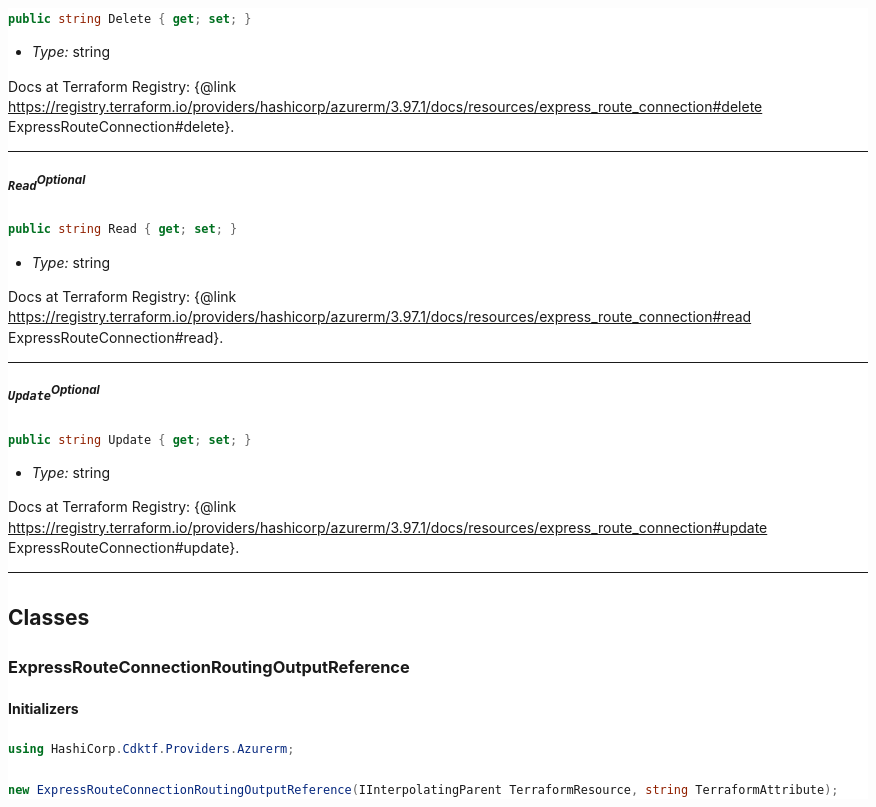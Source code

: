 ```csharp
public string Delete { get; set; }
```

- *Type:* string

Docs at Terraform Registry: {@link https://registry.terraform.io/providers/hashicorp/azurerm/3.97.1/docs/resources/express_route_connection#delete ExpressRouteConnection#delete}.

---

##### `Read`<sup>Optional</sup> <a name="Read" id="@cdktf/provider-azurerm.expressRouteConnection.ExpressRouteConnectionTimeouts.property.read"></a>

```csharp
public string Read { get; set; }
```

- *Type:* string

Docs at Terraform Registry: {@link https://registry.terraform.io/providers/hashicorp/azurerm/3.97.1/docs/resources/express_route_connection#read ExpressRouteConnection#read}.

---

##### `Update`<sup>Optional</sup> <a name="Update" id="@cdktf/provider-azurerm.expressRouteConnection.ExpressRouteConnectionTimeouts.property.update"></a>

```csharp
public string Update { get; set; }
```

- *Type:* string

Docs at Terraform Registry: {@link https://registry.terraform.io/providers/hashicorp/azurerm/3.97.1/docs/resources/express_route_connection#update ExpressRouteConnection#update}.

---

## Classes <a name="Classes" id="Classes"></a>

### ExpressRouteConnectionRoutingOutputReference <a name="ExpressRouteConnectionRoutingOutputReference" id="@cdktf/provider-azurerm.expressRouteConnection.ExpressRouteConnectionRoutingOutputReference"></a>

#### Initializers <a name="Initializers" id="@cdktf/provider-azurerm.expressRouteConnection.ExpressRouteConnectionRoutingOutputReference.Initializer"></a>

```csharp
using HashiCorp.Cdktf.Providers.Azurerm;

new ExpressRouteConnectionRoutingOutputReference(IInterpolatingParent TerraformResource, string TerraformAttribute);
```
